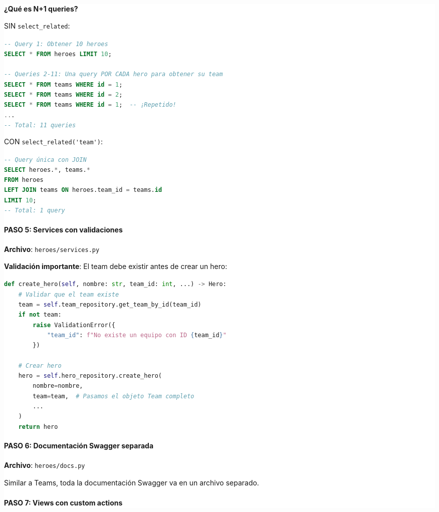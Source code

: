 **¿Qué es N+1 queries?**

SIN `select_related`:
```sql
-- Query 1: Obtener 10 heroes
SELECT * FROM heroes LIMIT 10;

-- Queries 2-11: Una query POR CADA hero para obtener su team
SELECT * FROM teams WHERE id = 1;
SELECT * FROM teams WHERE id = 2;
SELECT * FROM teams WHERE id = 1;  -- ¡Repetido!
...
-- Total: 11 queries
```

CON `select_related('team')`:
```sql
-- Query única con JOIN
SELECT heroes.*, teams.*
FROM heroes
LEFT JOIN teams ON heroes.team_id = teams.id
LIMIT 10;
-- Total: 1 query
```

#### PASO 5: Services con validaciones

**Archivo**: `heroes/services.py`

**Validación importante**: El team debe existir antes de crear un hero:

```python
def create_hero(self, nombre: str, team_id: int, ...) -> Hero:
    # Validar que el team existe
    team = self.team_repository.get_team_by_id(team_id)
    if not team:
        raise ValidationError({
            "team_id": f"No existe un equipo con ID {team_id}"
        })

    # Crear hero
    hero = self.hero_repository.create_hero(
        nombre=nombre,
        team=team,  # Pasamos el objeto Team completo
        ...
    )
    return hero
```

#### PASO 6: Documentación Swagger separada

**Archivo**: `heroes/docs.py`

Similar a Teams, toda la documentación Swagger va en un archivo separado.

#### PASO 7: Views con custom actions

